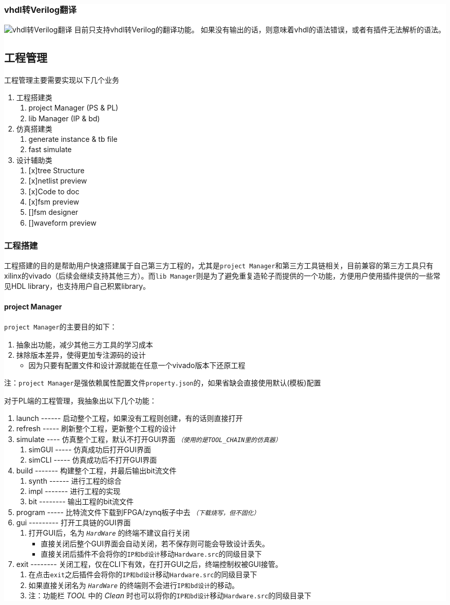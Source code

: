 ### vhdl转Verilog翻译
![vhdl转Verilog翻译](https://s2.loli.net/2022/01/07/prTk2VjoYIv7wZm.gif)
目前只支持vhdl转Verilog的翻译功能。
如果没有输出的话，则意味着vhdl的语法错误，或者有插件无法解析的语法。

## 工程管理
工程管理主要需要实现以下几个业务
1. 工程搭建类
   1. project Manager (PS & PL)
   2. lib Manager (IP & bd)
2. 仿真搭建类
   1. generate instance & tb file
   2. fast simulate
3. 设计辅助类
   1. [x]tree Structure
   2. [x]netlist preview
   3. [x]Code to doc
   4. [x]fsm preview
   5. []fsm designer
   6. []waveform preview

### 工程搭建
工程搭建的目的是帮助用户快速搭建属于自己第三方工程的，尤其是`project Manager`和第三方工具链相关，目前兼容的第三方工具只有xilinx的vivado（后续会继续支持其他三方）。而`lib Manager`则是为了避免重复造轮子而提供的一个功能，方便用户使用插件提供的一些常见HDL library，也支持用户自己积累library。

#### project Manager
`project Manager`的主要目的如下：
1. 抽象出功能，减少其他三方工具的学习成本
2. 抹除版本差异，使得更加专注源码的设计
   - 因为只要有配置文件和设计源就能在任意一个vivado版本下还原工程 

注：`project Manager`是强依赖属性配置文件`property.json`的，如果省缺会直接使用默认(模板)配置

对于PL端的工程管理，我抽象出以下几个功能：
1. launch ------ 启动整个工程，如果没有工程则创建，有的话则直接打开
2. refresh ----- 刷新整个工程，更新整个工程的设计
3. simulate ---- 仿真整个工程，默认不打开GUI界面 *`（使用的是TOOL_CHAIN里的仿真器）`*
   1. simGUI ----- 仿真成功后打开GUI界面
   2. simCLI ----- 仿真成功后不打开GUI界面
4. build ------- 构建整个工程，并最后输出bit流文件
   1. synth ------ 进行工程的综合
   2. impl ------- 进行工程的实现
   3. bit -------- 输出工程的bit流文件
5. program ----- 比特流文件下载到FPGA/zynq板子中去 *`（下载烧写，但不固化）`*
6. gui --------- 打开工具链的GUI界面
    1. 打开GUI后，名为 *`HardWare`* 的终端不建议自行关闭
       - 直接关闭后整个GUI界面会自动关闭，若不保存则可能会导致设计丢失。
       - 直接关闭后插件不会将你的`IP和bd设计`移动`Hardware.src`的同级目录下
7. exit -------- 关闭工程，仅在CLI下有效，在打开GUI之后，终端控制权被GUI接管。
    1. 在点击`exit`之后插件会将你的`IP和bd设计`移动`Hardware.src`的同级目录下
    2. 如果直接关闭名为 *`HardWare`* 的终端则不会进行`IP和bd设计`的移动。
    3. 注：功能栏 *TOOL* 中的 *Clean* 时也可以将你的`IP和bd设计`移动`Hardware.src`的同级目录下
